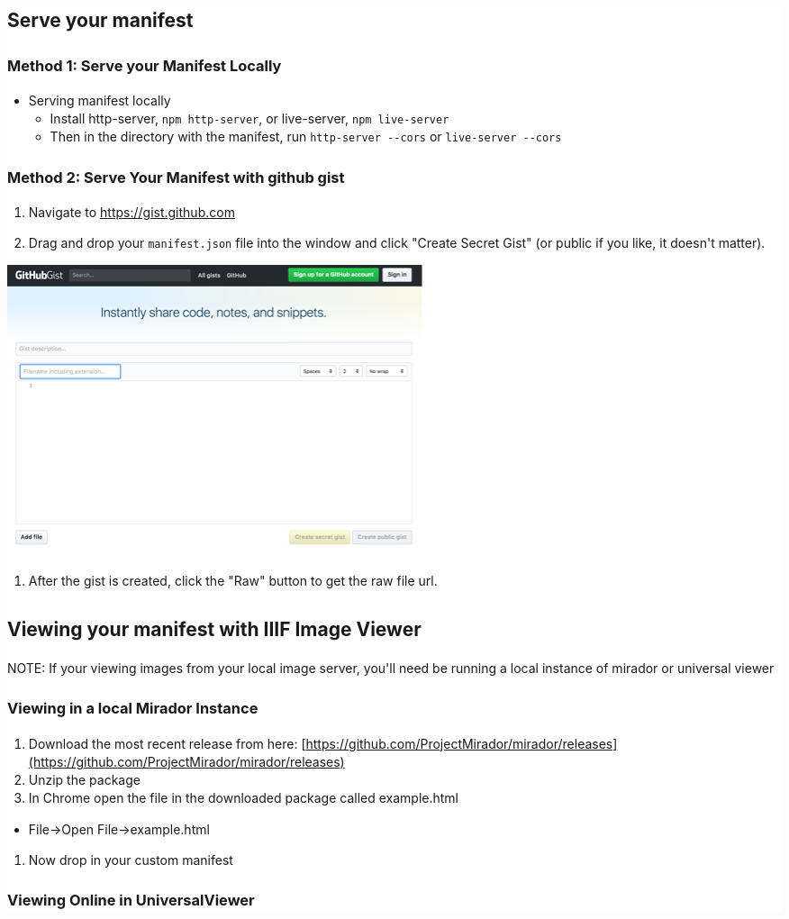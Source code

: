 ## Serve your manifest

### Method 1: Serve your Manifest Locally

* Serving manifest locally
  * Install http-server, `npm http-server`, or live-server, `npm live-server`
  * Then in the directory with the manifest, run `http-server --cors` or `live-server --cors`

### Method 2: Serve Your Manifest with github gist

1. Navigate to https://gist.github.com

1. Drag and drop your `manifest.json` file into the window and click "Create Secret Gist" (or public if you like, it doesn't matter).

  ![gist](../images/gist.png)

1. After the gist is created, click the "Raw" button to get the raw file url.

## Viewing your manifest with IIIF Image Viewer

NOTE: If your viewing images from your local image server, you'll need be running a local instance of mirador or universal viewer

### Viewing in a local Mirador Instance

1. Download the most recent release from here: [https://github.com/ProjectMirador/mirador/releases](https://github.com/ProjectMirador/mirador/releases)
1. Unzip the package
1. In Chrome open the file in the downloaded package called example.html
  * File->Open File->example.html
1. Now drop in your custom manifest

### Viewing Online in UniversalViewer
